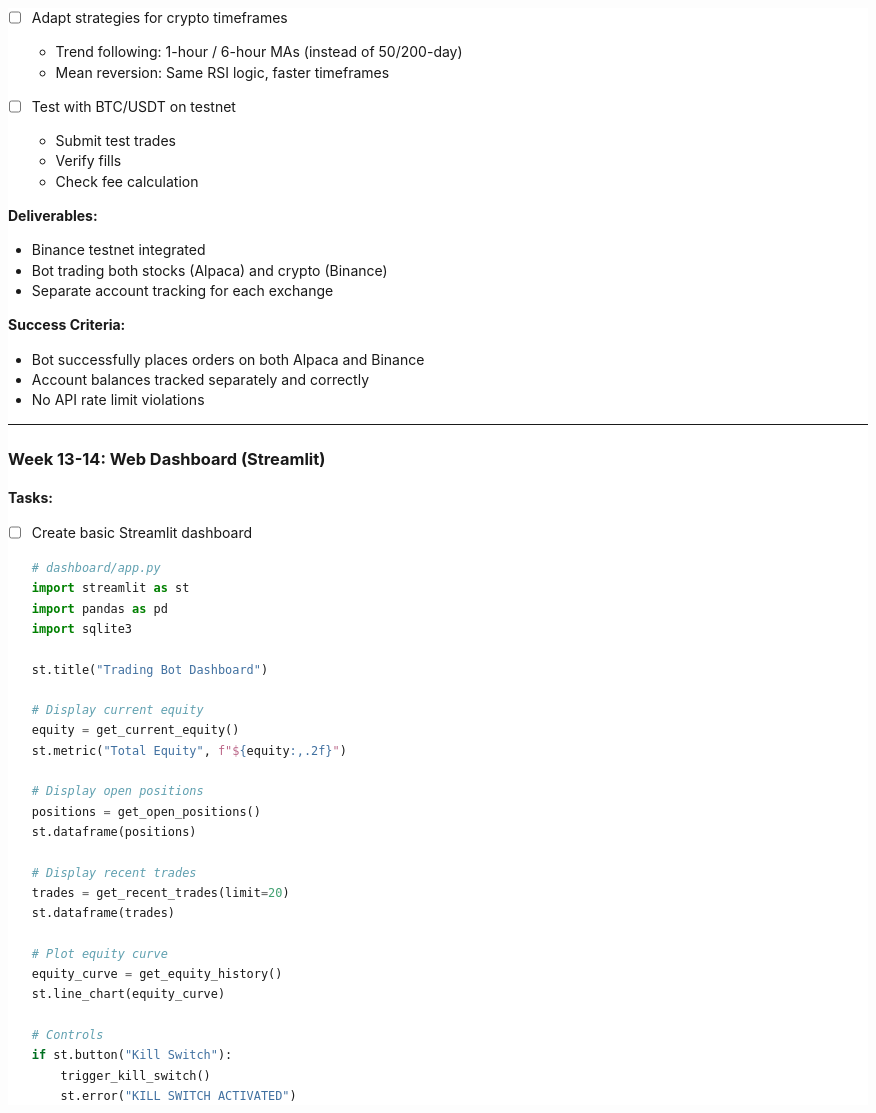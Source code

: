 - [ ] Adapt strategies for crypto timeframes
  - Trend following: 1-hour / 6-hour MAs (instead of 50/200-day)
  - Mean reversion: Same RSI logic, faster timeframes
  
- [ ] Test with BTC/USDT on testnet
  - Submit test trades
  - Verify fills
  - Check fee calculation

**Deliverables:**
- Binance testnet integrated
- Bot trading both stocks (Alpaca) and crypto (Binance)
- Separate account tracking for each exchange

**Success Criteria:**
- Bot successfully places orders on both Alpaca and Binance
- Account balances tracked separately and correctly
- No API rate limit violations

---

### Week 13-14: Web Dashboard (Streamlit)

**Tasks:**
- [ ] Create basic Streamlit dashboard
  ```python
  # dashboard/app.py
  import streamlit as st
  import pandas as pd
  import sqlite3
  
  st.title("Trading Bot Dashboard")
  
  # Display current equity
  equity = get_current_equity()
  st.metric("Total Equity", f"${equity:,.2f}")
  
  # Display open positions
  positions = get_open_positions()
  st.dataframe(positions)
  
  # Display recent trades
  trades = get_recent_trades(limit=20)
  st.dataframe(trades)
  
  # Plot equity curve
  equity_curve = get_equity_history()
  st.line_chart(equity_curve)
  
  # Controls
  if st.button("Kill Switch"):
      trigger_kill_switch()
      st.error("KILL SWITCH ACTIVATED")
  ```
